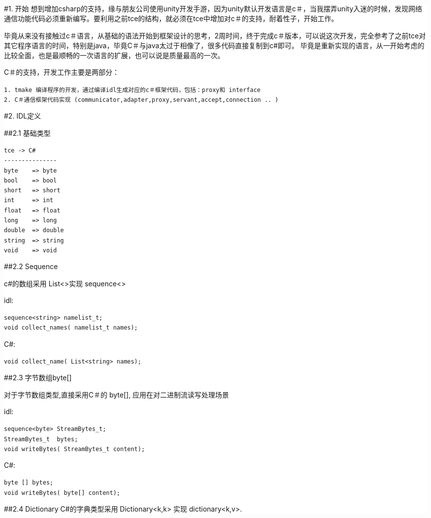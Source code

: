 
#1. 开始 
想到增加csharp的支持，缘与朋友公司使用unity开发手游，因为unity默认开发语言是c＃，当我摆弄unity入迷的时候，发现网络通信功能代码必须重新编写。要利用之前tce的结构，就必须在tce中增加对c＃的支持，耐着性子，开始工作。

毕竟从来没有接触过c＃语言，从基础的语法开始到框架设计的思考，2周时间，终于完成c＃版本，可以说这次开发，完全参考了之前tce对其它程序语言的时间，特别是java，毕竟C＃与java太过于相像了，很多代码直接复制到c#即可。 毕竟是重新实现的语言，从一开始考虑的比较全面，也是最顺畅的一次语言的扩展，也可以说是质量最高的一次。 

C＃的支持，开发工作主要是两部分： 
 	
 	1. tmake 编译程序的开发，通过编译idl生成对应的c＃框架代码，包括：proxy和 interface
 	2. C＃通信框架代码实现 (communicator,adapter,proxy,servant,accept,connection .. )
 	
#2. IDL定义 


##2.1 基础类型
	
	tce -> C#
	---------------
    byte 	=> byte 
    bool 	=> bool
    short 	=> short 
    int   	=> int
    float 	=> float 
    long  	=> long 
    double 	=> double 
    string 	=> string 
    void   	=> void 
    

##2.2 Sequence

c#的数组采用 List<>实现 sequence<>

idl:

    sequence<string> namelist_t;
    void collect_names( namelist_t names); 

C#:

    void collect_name( List<string> names);
        
##2.3 字节数组byte[]

对于字节数组类型,直接采用C＃的 byte[], 应用在对二进制流读写处理场景

idl:

    sequence<byte> StreamBytes_t;
    StreamBytes_t  bytes;
    void writeBytes( StreamBytes_t content);
C#:

    byte [] bytes;
    void writeBytes( byte[] content);
    

##2.4 Dictionary 
C#的字典类型采用 Dictionary<k,k> 实现 dictionary<k,v>.
